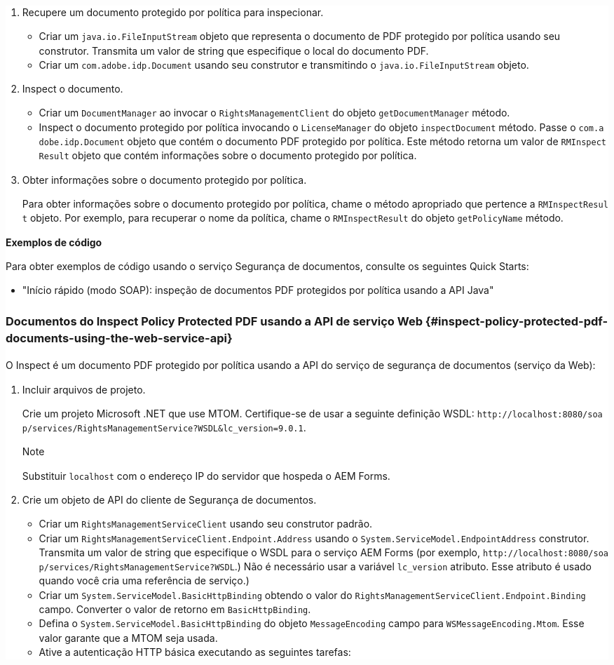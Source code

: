 1. Recupere um documento protegido por política para inspecionar.

   * Criar um `java.io.FileInputStream` objeto que representa o documento de PDF protegido por política usando seu construtor. Transmita um valor de string que especifique o local do documento PDF.
   * Criar um `com.adobe.idp.Document` usando seu construtor e transmitindo o `java.io.FileInputStream` objeto.

1. Inspect o documento.

   * Criar um `DocumentManager` ao invocar o `RightsManagementClient` do objeto `getDocumentManager` método.
   * Inspect o documento protegido por política invocando o `LicenseManager` do objeto `inspectDocument` método. Passe o `com.adobe.idp.Document` objeto que contém o documento PDF protegido por política. Este método retorna um valor de `RMInspectResult` objeto que contém informações sobre o documento protegido por política.

1. Obter informações sobre o documento protegido por política.

   Para obter informações sobre o documento protegido por política, chame o método apropriado que pertence a `RMInspectResult` objeto. Por exemplo, para recuperar o nome da política, chame o `RMInspectResult` do objeto `getPolicyName` método.

**Exemplos de código**

Para obter exemplos de código usando o serviço Segurança de documentos, consulte os seguintes Quick Starts:

* &quot;Início rápido (modo SOAP): inspeção de documentos PDF protegidos por política usando a API Java&quot;

### Documentos do Inspect Policy Protected PDF usando a API de serviço Web {#inspect-policy-protected-pdf-documents-using-the-web-service-api}

O Inspect é um documento PDF protegido por política usando a API do serviço de segurança de documentos (serviço da Web):

1. Incluir arquivos de projeto.

   Crie um projeto Microsoft .NET que use MTOM. Certifique-se de usar a seguinte definição WSDL: `http://localhost:8080/soap/services/RightsManagementService?WSDL&lc_version=9.0.1`.

   >[!NOTE]
   >
   >Substituir `localhost` com o endereço IP do servidor que hospeda o AEM Forms.

1. Crie um objeto de API do cliente de Segurança de documentos.

   * Criar um `RightsManagementServiceClient` usando seu construtor padrão.
   * Criar um `RightsManagementServiceClient.Endpoint.Address` usando o `System.ServiceModel.EndpointAddress` construtor. Transmita um valor de string que especifique o WSDL para o serviço AEM Forms (por exemplo, `http://localhost:8080/soap/services/RightsManagementService?WSDL`.) Não é necessário usar a variável `lc_version` atributo. Esse atributo é usado quando você cria uma referência de serviço.)
   * Criar um `System.ServiceModel.BasicHttpBinding` obtendo o valor do `RightsManagementServiceClient.Endpoint.Binding` campo. Converter o valor de retorno em `BasicHttpBinding`.
   * Defina o `System.ServiceModel.BasicHttpBinding` do objeto `MessageEncoding` campo para `WSMessageEncoding.Mtom`. Esse valor garante que a MTOM seja usada.
   * Ative a autenticação HTTP básica executando as seguintes tarefas:
